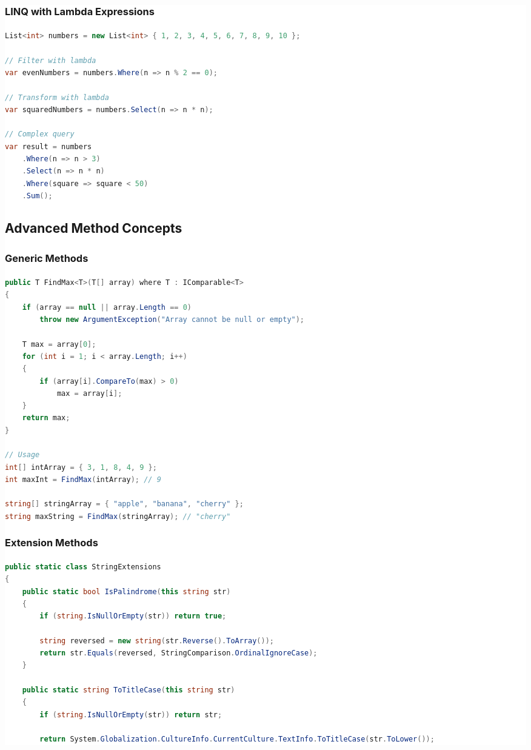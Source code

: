 ### LINQ with Lambda Expressions

```csharp
List<int> numbers = new List<int> { 1, 2, 3, 4, 5, 6, 7, 8, 9, 10 };

// Filter with lambda
var evenNumbers = numbers.Where(n => n % 2 == 0);

// Transform with lambda
var squaredNumbers = numbers.Select(n => n * n);

// Complex query
var result = numbers
    .Where(n => n > 3)
    .Select(n => n * n)
    .Where(square => square < 50)
    .Sum();
```

## Advanced Method Concepts

### Generic Methods

```csharp
public T FindMax<T>(T[] array) where T : IComparable<T>
{
    if (array == null || array.Length == 0)
        throw new ArgumentException("Array cannot be null or empty");

    T max = array[0];
    for (int i = 1; i < array.Length; i++)
    {
        if (array[i].CompareTo(max) > 0)
            max = array[i];
    }
    return max;
}

// Usage
int[] intArray = { 3, 1, 8, 4, 9 };
int maxInt = FindMax(intArray); // 9

string[] stringArray = { "apple", "banana", "cherry" };
string maxString = FindMax(stringArray); // "cherry"
```

### Extension Methods

```csharp
public static class StringExtensions
{
    public static bool IsPalindrome(this string str)
    {
        if (string.IsNullOrEmpty(str)) return true;

        string reversed = new string(str.Reverse().ToArray());
        return str.Equals(reversed, StringComparison.OrdinalIgnoreCase);
    }

    public static string ToTitleCase(this string str)
    {
        if (string.IsNullOrEmpty(str)) return str;

        return System.Globalization.CultureInfo.CurrentCulture.TextInfo.ToTitleCase(str.ToLower());
```